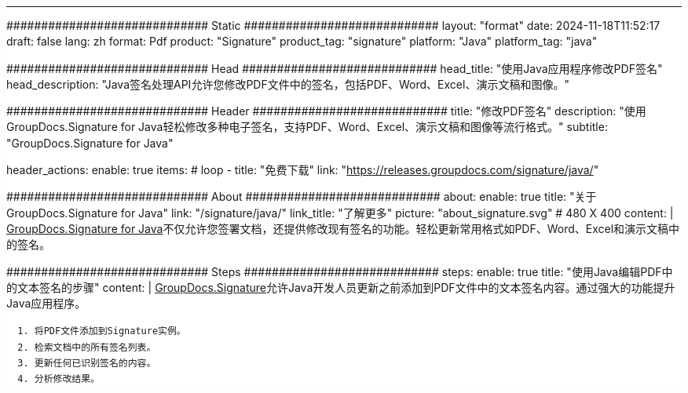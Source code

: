 



---
############################# Static ############################
layout: "format"
date:  2024-11-18T11:52:17
draft: false
lang: zh
format: Pdf
product: "Signature"
product_tag: "signature"
platform: "Java"
platform_tag: "java"

############################# Head ############################
head_title: "使用Java应用程序修改PDF签名"
head_description: "Java签名处理API允许您修改PDF文件中的签名，包括PDF、Word、Excel、演示文稿和图像。"

############################# Header ############################
title: "修改PDF签名" 
description: "使用GroupDocs.Signature for Java轻松修改多种电子签名，支持PDF、Word、Excel、演示文稿和图像等流行格式。"
subtitle: "GroupDocs.Signature for Java" 

header_actions:
  enable: true
  items:
    #  loop
    - title: "免费下载"
      link: "https://releases.groupdocs.com/signature/java/"
      
############################# About ############################
about:
    enable: true
    title: "关于GroupDocs.Signature for Java"
    link: "/signature/java/"
    link_title: "了解更多"
    picture: "about_signature.svg" # 480 X 400
    content: |
       [GroupDocs.Signature for Java](/signature/java/)不仅允许您签署文档，还提供修改现有签名的功能。轻松更新常用格式如PDF、Word、Excel和演示文稿中的签名。

############################# Steps ############################
steps:
    enable: true
    title: "使用Java编辑PDF中的文本签名的步骤"
    content: |
      [GroupDocs.Signature](/signature/java/)允许Java开发人员更新之前添加到PDF文件中的文本签名内容。通过强大的功能提升Java应用程序。
      
      1. 将PDF文件添加到Signature实例。
      2. 检索文档中的所有签名列表。
      3. 更新任何已识别签名的内容。
      4. 分析修改结果。
   